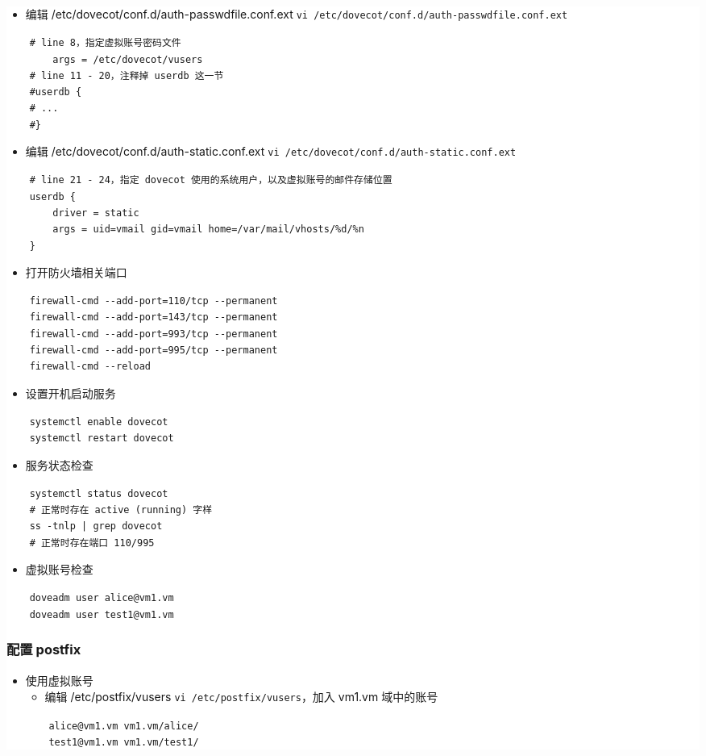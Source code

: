 * 编辑 /etc/dovecot/conf.d/auth-passwdfile.conf.ext ``` vi /etc/dovecot/conf.d/auth-passwdfile.conf.ext ```
``` vim
    # line 8，指定虚拟账号密码文件
        args = /etc/dovecot/vusers
    # line 11 - 20，注释掉 userdb 这一节
    #userdb {
    # ...
    #}
```

* 编辑 /etc/dovecot/conf.d/auth-static.conf.ext ``` vi /etc/dovecot/conf.d/auth-static.conf.ext ```
``` vim
    # line 21 - 24，指定 dovecot 使用的系统用户，以及虚拟账号的邮件存储位置
    userdb {
        driver = static
        args = uid=vmail gid=vmail home=/var/mail/vhosts/%d/%n
    }
```

* 打开防火墙相关端口
``` shell
    firewall-cmd --add-port=110/tcp --permanent
    firewall-cmd --add-port=143/tcp --permanent
    firewall-cmd --add-port=993/tcp --permanent
    firewall-cmd --add-port=995/tcp --permanent
    firewall-cmd --reload
```

* 设置开机启动服务
``` shell
    systemctl enable dovecot
    systemctl restart dovecot
```

* 服务状态检查
``` shell
    systemctl status dovecot
    # 正常时存在 active (running) 字样
    ss -tnlp | grep dovecot
    # 正常时存在端口 110/995
```

* 虚拟账号检查
``` shell
    doveadm user alice@vm1.vm
    doveadm user test1@vm1.vm
```

### 配置 postfix
* 使用虚拟账号
    * 编辑 /etc/postfix/vusers ``` vi /etc/postfix/vusers ```，加入 vm1.vm 域中的账号
    ``` vim
        alice@vm1.vm vm1.vm/alice/
        test1@vm1.vm vm1.vm/test1/
    ```
    